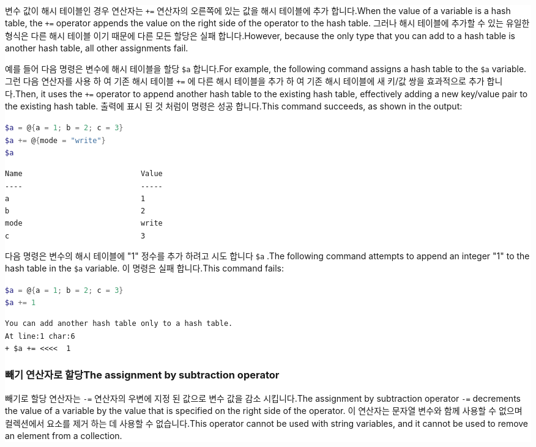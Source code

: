 <span data-ttu-id="2a986-184">변수 값이 해시 테이블인 경우 연산자는 `+=` 연산자의 오른쪽에 있는 값을 해시 테이블에 추가 합니다.</span><span class="sxs-lookup"><span data-stu-id="2a986-184">When the value of a variable is a hash table, the `+=` operator appends the value on the right side of the operator to the hash table.</span></span> <span data-ttu-id="2a986-185">그러나 해시 테이블에 추가할 수 있는 유일한 형식은 다른 해시 테이블 이기 때문에 다른 모든 할당은 실패 합니다.</span><span class="sxs-lookup"><span data-stu-id="2a986-185">However, because the only type that you can add to a hash table is another hash table, all other assignments fail.</span></span>

<span data-ttu-id="2a986-186">예를 들어 다음 명령은 변수에 해시 테이블을 할당 `$a` 합니다.</span><span class="sxs-lookup"><span data-stu-id="2a986-186">For example, the following command assigns a hash table to the `$a` variable.</span></span>
<span data-ttu-id="2a986-187">그런 다음 연산자를 사용 하 여 기존 해시 테이블 `+=` 에 다른 해시 테이블을 추가 하 여 기존 해시 테이블에 새 키/값 쌍을 효과적으로 추가 합니다.</span><span class="sxs-lookup"><span data-stu-id="2a986-187">Then, it uses the `+=` operator to append another hash table to the existing hash table, effectively adding a new key/value pair to the existing hash table.</span></span>
<span data-ttu-id="2a986-188">출력에 표시 된 것 처럼이 명령은 성공 합니다.</span><span class="sxs-lookup"><span data-stu-id="2a986-188">This command succeeds, as shown in the output:</span></span>

```powershell
$a = @{a = 1; b = 2; c = 3}
$a += @{mode = "write"}
$a
```

```
Name                           Value
----                           -----
a                              1
b                              2
mode                           write
c                              3
```

<span data-ttu-id="2a986-189">다음 명령은 변수의 해시 테이블에 "1" 정수를 추가 하려고 시도 합니다 `$a` .</span><span class="sxs-lookup"><span data-stu-id="2a986-189">The following command attempts to append an integer "1" to the hash table in the `$a` variable.</span></span> <span data-ttu-id="2a986-190">이 명령은 실패 합니다.</span><span class="sxs-lookup"><span data-stu-id="2a986-190">This command fails:</span></span>

```powershell
$a = @{a = 1; b = 2; c = 3}
$a += 1
```

```
You can add another hash table only to a hash table.
At line:1 char:6
+ $a += <<<<  1
```

### <a name="the-assignment-by-subtraction-operator"></a><span data-ttu-id="2a986-191">빼기 연산자로 할당</span><span class="sxs-lookup"><span data-stu-id="2a986-191">The assignment by subtraction operator</span></span>

<span data-ttu-id="2a986-192">빼기로 할당 연산자는 `-=` 연산자의 우변에 지정 된 값으로 변수 값을 감소 시킵니다.</span><span class="sxs-lookup"><span data-stu-id="2a986-192">The assignment by subtraction operator `-=` decrements the value of a variable by the value that is specified on the right side of the operator.</span></span> <span data-ttu-id="2a986-193">이 연산자는 문자열 변수와 함께 사용할 수 없으며 컬렉션에서 요소를 제거 하는 데 사용할 수 없습니다.</span><span class="sxs-lookup"><span data-stu-id="2a986-193">This operator cannot be used with string variables, and it cannot be used to remove an element from a collection.</span></span>

